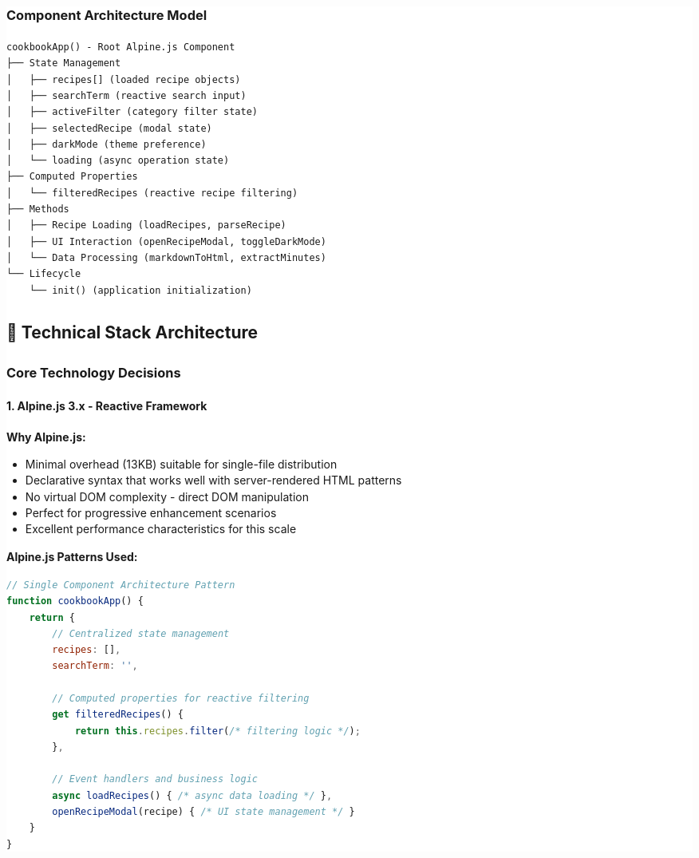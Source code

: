 ### Component Architecture Model
```
cookbookApp() - Root Alpine.js Component
├── State Management
│   ├── recipes[] (loaded recipe objects)
│   ├── searchTerm (reactive search input)
│   ├── activeFilter (category filter state)
│   ├── selectedRecipe (modal state)
│   ├── darkMode (theme preference)
│   └── loading (async operation state)
├── Computed Properties
│   └── filteredRecipes (reactive recipe filtering)
├── Methods
│   ├── Recipe Loading (loadRecipes, parseRecipe)
│   ├── UI Interaction (openRecipeModal, toggleDarkMode)
│   └── Data Processing (markdownToHtml, extractMinutes)
└── Lifecycle
    └── init() (application initialization)
```

## 🔧 Technical Stack Architecture

### Core Technology Decisions

#### 1. Alpine.js 3.x - Reactive Framework
**Why Alpine.js:**
- Minimal overhead (13KB) suitable for single-file distribution
- Declarative syntax that works well with server-rendered HTML patterns
- No virtual DOM complexity - direct DOM manipulation
- Perfect for progressive enhancement scenarios
- Excellent performance characteristics for this scale

**Alpine.js Patterns Used:**
```javascript
// Single Component Architecture Pattern
function cookbookApp() {
    return {
        // Centralized state management
        recipes: [],
        searchTerm: '',
        
        // Computed properties for reactive filtering
        get filteredRecipes() {
            return this.recipes.filter(/* filtering logic */);
        },
        
        // Event handlers and business logic
        async loadRecipes() { /* async data loading */ },
        openRecipeModal(recipe) { /* UI state management */ }
    }
}
```
